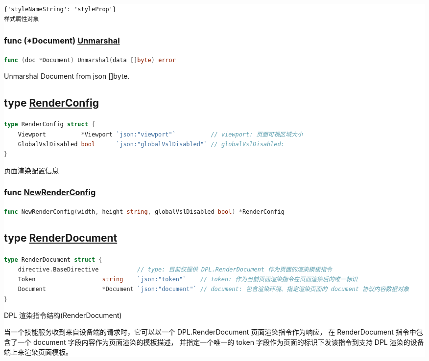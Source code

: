 	{'styleNameString': 'styleProp'}
	样式属性对象




### <a name="Document.Unmarshal">func</a> (\*Document) [Unmarshal](/src/target/document.go?s=3243:3292#L41)
``` go
func (doc *Document) Unmarshal(data []byte) error
```
Unmarshal Document from json []byte.




## <a name="RenderConfig">type</a> [RenderConfig](/src/target/render_config.go?s=44:247#L4)
``` go
type RenderConfig struct {
    Viewport          *Viewport `json:"viewport"`          // viewport: 页面可视区域大小
    GlobalVslDisabled bool      `json:"globalVslDisabled"` // globalVslDisabled:
}

```
页面渲染配置信息







### <a name="NewRenderConfig">func</a> [NewRenderConfig](/src/target/render_config.go?s=251:331#L9)
``` go
func NewRenderConfig(width, height string, globalVslDisabled bool) *RenderConfig
```




## <a name="RenderDocument">type</a> [RenderDocument](/src/target/render_document.go?s=620:1037#L16)
``` go
type RenderDocument struct {
    directive.BaseDirective           // type: 目前仅提供 DPL.RenderDocument 作为页面的渲染模板指令
    Token                   string    `json:"token"`    // token: 作为当前页面渲染指令在页面渲染后的唯一标识
    Document                *Document `json:"document"` // document: 包含渲染环境、指定渲染页面的 document 协议内容数据对象
}

```
DPL 渲染指令结构(RenderDocument)

当一个技能服务收到来自设备端的请求时，它可以以一个 DPL.RenderDocument 页面渲染指令作为响应，
在 RenderDocument 指令中包含了一个 document 字段内容作为页面渲染的模板描述，
并指定一个唯一的 token 字段作为页面的标识下发该指令到支持 DPL 渲染的设备端上来渲染页面模板。
